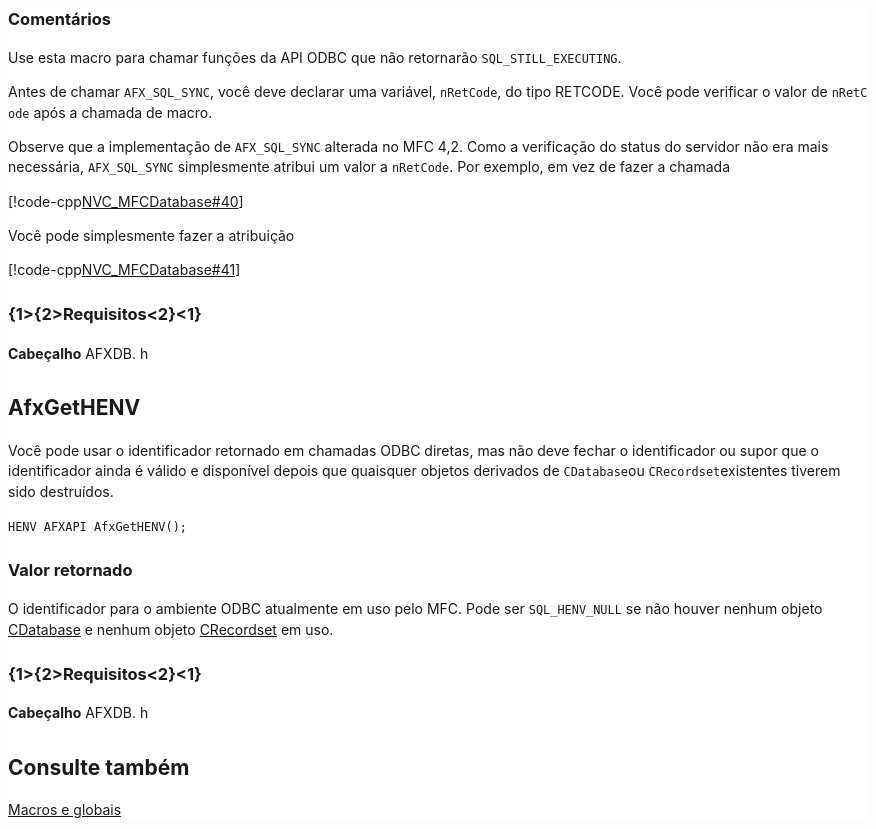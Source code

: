 ### <a name="remarks"></a>Comentários

Use esta macro para chamar funções da API ODBC que não retornarão `SQL_STILL_EXECUTING`.

Antes de chamar `AFX_SQL_SYNC`, você deve declarar uma variável, `nRetCode`, do tipo RETCODE. Você pode verificar o valor de `nRetCode` após a chamada de macro.

Observe que a implementação de `AFX_SQL_SYNC` alterada no MFC 4,2. Como a verificação do status do servidor não era mais necessária, `AFX_SQL_SYNC` simplesmente atribui um valor a `nRetCode`. Por exemplo, em vez de fazer a chamada

[!code-cpp[NVC_MFCDatabase#40](../../mfc/codesnippet/cpp/database-macros-and-globals_2.cpp)]

Você pode simplesmente fazer a atribuição

[!code-cpp[NVC_MFCDatabase#41](../../mfc/codesnippet/cpp/database-macros-and-globals_3.cpp)]

### <a name="requirements"></a>{1&gt;{2&gt;Requisitos&lt;2}&lt;1}

  **Cabeçalho** AFXDB. h

##  <a name="afxgethenv"></a>AfxGetHENV

Você pode usar o identificador retornado em chamadas ODBC diretas, mas não deve fechar o identificador ou supor que o identificador ainda é válido e disponível depois que quaisquer objetos derivados de `CDatabase`ou `CRecordset`existentes tiverem sido destruídos.

```
HENV AFXAPI AfxGetHENV();
```

### <a name="return-value"></a>Valor retornado

O identificador para o ambiente ODBC atualmente em uso pelo MFC. Pode ser `SQL_HENV_NULL` se não houver nenhum objeto [CDatabase](../../mfc/reference/cdatabase-class.md) e nenhum objeto [CRecordset](../../mfc/reference/crecordset-class.md) em uso.

### <a name="requirements"></a>{1&gt;{2&gt;Requisitos&lt;2}&lt;1}

  **Cabeçalho** AFXDB. h

## <a name="see-also"></a>Consulte também

[Macros e globais](../../mfc/reference/mfc-macros-and-globals.md)
